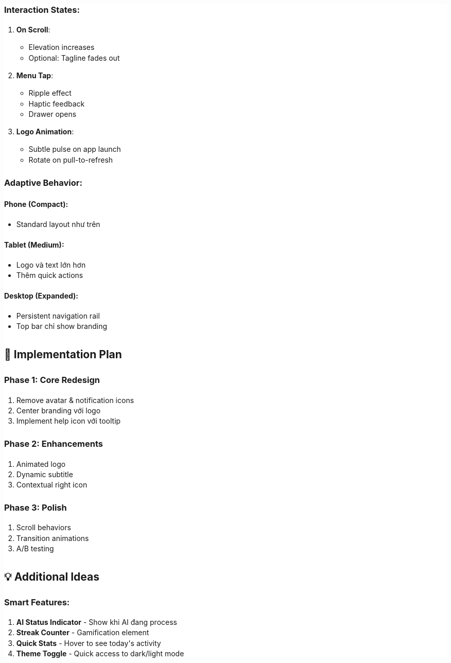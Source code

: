 ### Interaction States:

1. **On Scroll**:
   - Elevation increases
   - Optional: Tagline fades out

2. **Menu Tap**:
   - Ripple effect
   - Haptic feedback
   - Drawer opens

3. **Logo Animation**:
   - Subtle pulse on app launch
   - Rotate on pull-to-refresh

### Adaptive Behavior:

#### Phone (Compact):
- Standard layout như trên

#### Tablet (Medium):
- Logo và text lớn hơn
- Thêm quick actions

#### Desktop (Expanded):
- Persistent navigation rail
- Top bar chỉ show branding

## 🚀 Implementation Plan

### Phase 1: Core Redesign
1. Remove avatar & notification icons
2. Center branding với logo
3. Implement help icon với tooltip

### Phase 2: Enhancements
1. Animated logo
2. Dynamic subtitle
3. Contextual right icon

### Phase 3: Polish
1. Scroll behaviors
2. Transition animations
3. A/B testing

## 💡 Additional Ideas

### Smart Features:
1. **AI Status Indicator** - Show khi AI đang process
2. **Streak Counter** - Gamification element
3. **Quick Stats** - Hover to see today's activity
4. **Theme Toggle** - Quick access to dark/light mode
